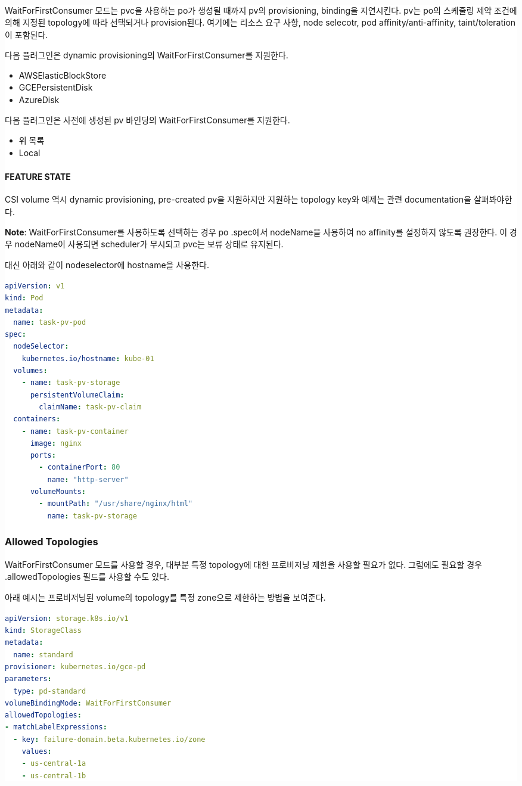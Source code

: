 WaitForFirstConsumer 모드는 pvc을 사용하는 po가 생성될 때까지 pv의 provisioning, binding을 지연시킨다. pv는 po의 스케줄링 제약 조건에 의해 지정된 topology에 따라 선택되거나 provision된다. 여기에는 리소스 요구 사항, node selecotr, pod affinity/anti-affinity, taint/toleration이 포함된다.

다음 플러그인은 dynamic provisioning의 WaitForFirstConsumer를 지원한다.

- AWSElasticBlockStore
- GCEPersistentDisk
- AzureDisk

다음 플러그인은 사전에 생성된 pv 바인딩의 WaitForFirstConsumer를 지원한다.

- 위 목록
- Local

#### FEATURE STATE
CSI volume 역시 dynamic provisioning, pre-created pv을 지원하지만 지원하는 topology key와 예제는 관련 documentation을 살펴봐야한다.

**Note**: WaitForFirstConsumer를 사용하도록 선택하는 경우 po .spec에서 nodeName을 사용하여 no affinity를 설정하지 않도록 권장한다. 이 경우 nodeName이 사용되면 scheduler가 무시되고 pvc는 보류 상태로 유지된다.

대신 아래와 같이 nodeselector에 hostname을 사용한다.

``` yaml
apiVersion: v1
kind: Pod
metadata:
  name: task-pv-pod
spec:
  nodeSelector:
    kubernetes.io/hostname: kube-01
  volumes:
    - name: task-pv-storage
      persistentVolumeClaim:
        claimName: task-pv-claim
  containers:
    - name: task-pv-container
      image: nginx
      ports:
        - containerPort: 80
          name: "http-server"
      volumeMounts:
        - mountPath: "/usr/share/nginx/html"
          name: task-pv-storage
```

### Allowed Topologies
WaitForFirstConsumer 모드를 사용할 경우, 대부분 특정 topology에 대한 프로비저닝 제한을 사용할 필요가 없다. 그럼에도 필요할 경우 .allowedTopologies 필드를 사용할 수도 있다.

아래 예시는 프로비저닝된 volume의 topology를 특정 zone으로 제한하는 방법을 보여준다.

``` yaml
apiVersion: storage.k8s.io/v1
kind: StorageClass
metadata:
  name: standard
provisioner: kubernetes.io/gce-pd
parameters:
  type: pd-standard
volumeBindingMode: WaitForFirstConsumer
allowedTopologies:
- matchLabelExpressions:
  - key: failure-domain.beta.kubernetes.io/zone
    values:
    - us-central-1a
    - us-central-1b
```
